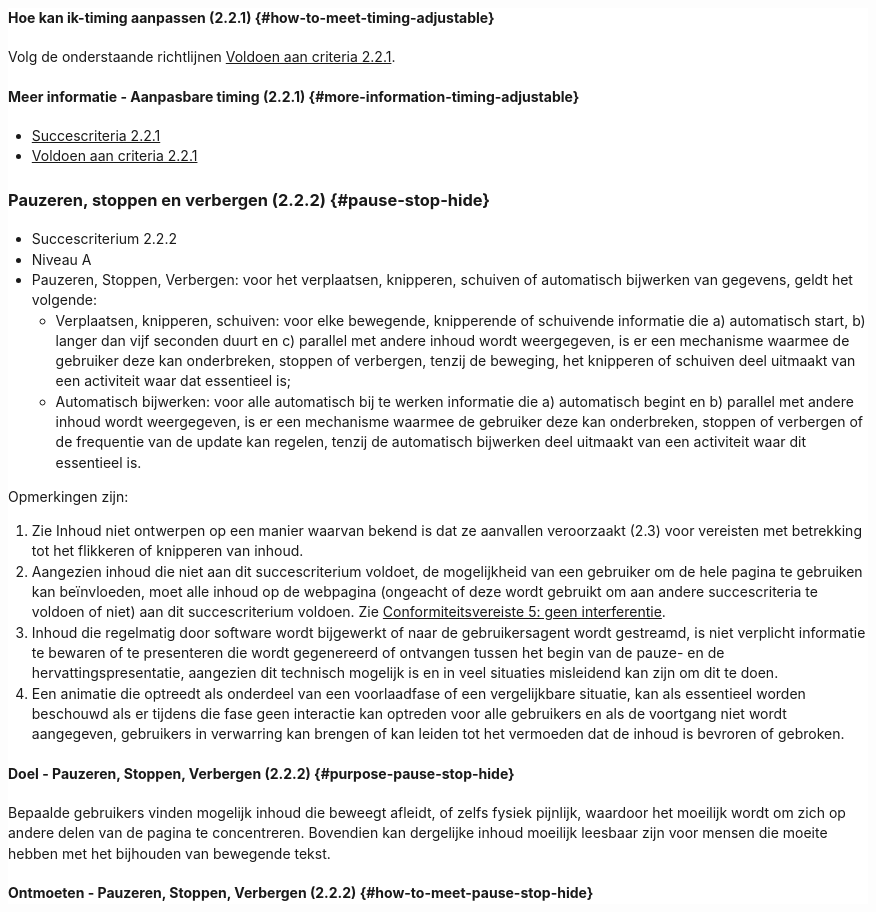 #### Hoe kan ik-timing aanpassen (2.2.1) {#how-to-meet-timing-adjustable}

Volg de onderstaande richtlijnen [Voldoen aan criteria 2.2.1](https://www.w3.org/WAI/WCAG21/quickref/#timing-adjustable).

#### Meer informatie - Aanpasbare timing (2.2.1) {#more-information-timing-adjustable}

* [Succescriteria 2.2.1](https://www.w3.org/WAI/WCAG21/Understanding/timing-adjustable.html)
* [Voldoen aan criteria 2.2.1](https://www.w3.org/WAI/WCAG21/quickref/#timing-adjustable)

### Pauzeren, stoppen en verbergen (2.2.2)  {#pause-stop-hide}

* Succescriterium 2.2.2
* Niveau A
* Pauzeren, Stoppen, Verbergen: voor het verplaatsen, knipperen, schuiven of automatisch bijwerken van gegevens, geldt het volgende:
   * Verplaatsen, knipperen, schuiven: voor elke bewegende, knipperende of schuivende informatie die a) automatisch start, b) langer dan vijf seconden duurt en c) parallel met andere inhoud wordt weergegeven, is er een mechanisme waarmee de gebruiker deze kan onderbreken, stoppen of verbergen, tenzij de beweging, het knipperen of schuiven deel uitmaakt van een activiteit waar dat essentieel is;
   * Automatisch bijwerken: voor alle automatisch bij te werken informatie die a) automatisch begint en b) parallel met andere inhoud wordt weergegeven, is er een mechanisme waarmee de gebruiker deze kan onderbreken, stoppen of verbergen of de frequentie van de update kan regelen, tenzij de automatisch bijwerken deel uitmaakt van een activiteit waar dit essentieel is.

Opmerkingen zijn:

1. Zie Inhoud niet ontwerpen op een manier waarvan bekend is dat ze aanvallen veroorzaakt (2.3) voor vereisten met betrekking tot het flikkeren of knipperen van inhoud.
1. Aangezien inhoud die niet aan dit succescriterium voldoet, de mogelijkheid van een gebruiker om de hele pagina te gebruiken kan beïnvloeden, moet alle inhoud op de webpagina (ongeacht of deze wordt gebruikt om aan andere succescriteria te voldoen of niet) aan dit succescriterium voldoen. Zie [Conformiteitsvereiste 5: geen interferentie](https://www.w3.org/TR/WCAG20/#cc5).
1. Inhoud die regelmatig door software wordt bijgewerkt of naar de gebruikersagent wordt gestreamd, is niet verplicht informatie te bewaren of te presenteren die wordt gegenereerd of ontvangen tussen het begin van de pauze- en de hervattingspresentatie, aangezien dit technisch mogelijk is en in veel situaties misleidend kan zijn om dit te doen.
1. Een animatie die optreedt als onderdeel van een voorlaadfase of een vergelijkbare situatie, kan als essentieel worden beschouwd als er tijdens die fase geen interactie kan optreden voor alle gebruikers en als de voortgang niet wordt aangegeven, gebruikers in verwarring kan brengen of kan leiden tot het vermoeden dat de inhoud is bevroren of gebroken.

#### Doel - Pauzeren, Stoppen, Verbergen (2.2.2) {#purpose-pause-stop-hide}

Bepaalde gebruikers vinden mogelijk inhoud die beweegt afleidt, of zelfs fysiek pijnlijk, waardoor het moeilijk wordt om zich op andere delen van de pagina te concentreren. Bovendien kan dergelijke inhoud moeilijk leesbaar zijn voor mensen die moeite hebben met het bijhouden van bewegende tekst.

#### Ontmoeten - Pauzeren, Stoppen, Verbergen (2.2.2) {#how-to-meet-pause-stop-hide}
